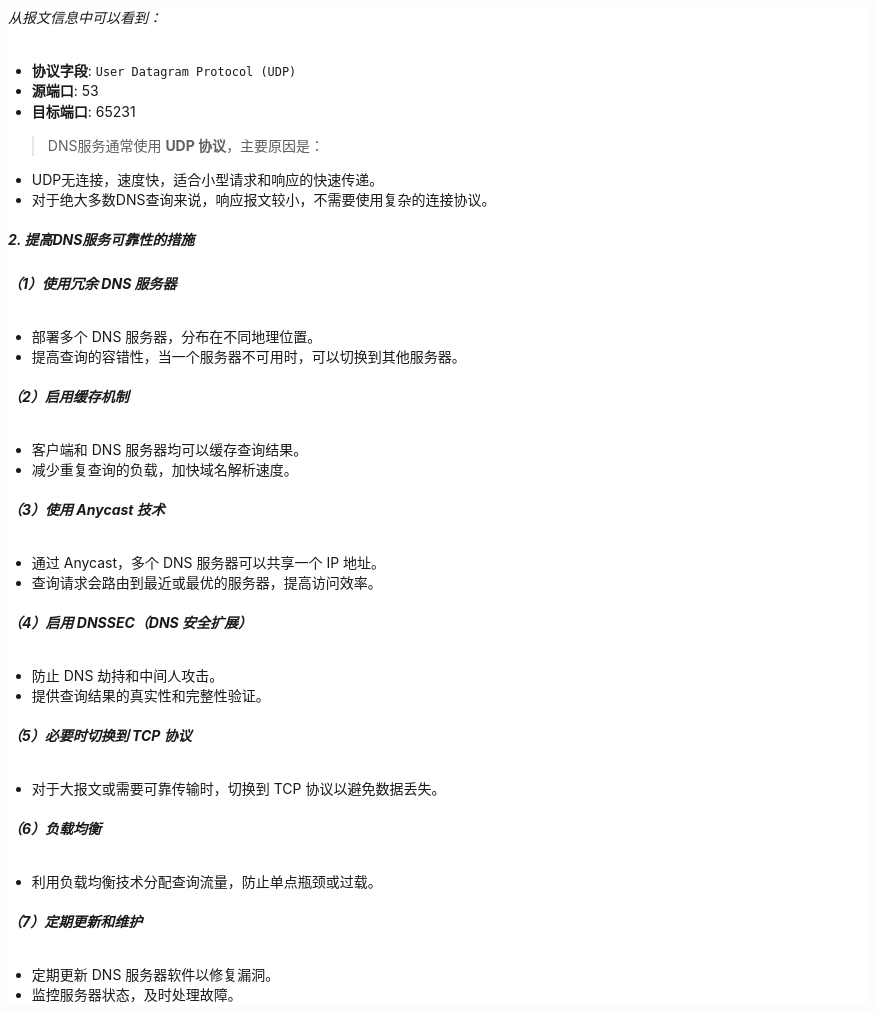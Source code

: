 ###### 从报文信息中可以看到：
- **协议字段**: `User Datagram Protocol (UDP)`
- **源端口**: 53
- **目标端口**: 65231

> DNS服务通常使用 **UDP 协议**，主要原因是：

- UDP无连接，速度快，适合小型请求和响应的快速传递。
- 对于绝大多数DNS查询来说，响应报文较小，不需要使用复杂的连接协议。

##### 2. **提高DNS服务可靠性的措施**

###### **（1）使用冗余 DNS 服务器**
- 部署多个 DNS 服务器，分布在不同地理位置。
- 提高查询的容错性，当一个服务器不可用时，可以切换到其他服务器。

###### **（2）启用缓存机制**
- 客户端和 DNS 服务器均可以缓存查询结果。
- 减少重复查询的负载，加快域名解析速度。

###### **（3）使用 Anycast 技术**
- 通过 Anycast，多个 DNS 服务器可以共享一个 IP 地址。
- 查询请求会路由到最近或最优的服务器，提高访问效率。

###### **（4）启用 DNSSEC（DNS 安全扩展）**
- 防止 DNS 劫持和中间人攻击。
- 提供查询结果的真实性和完整性验证。

###### **（5）必要时切换到 TCP 协议**
- 对于大报文或需要可靠传输时，切换到 TCP 协议以避免数据丢失。

###### **（6）负载均衡**
- 利用负载均衡技术分配查询流量，防止单点瓶颈或过载。

###### **（7）定期更新和维护**
- 定期更新 DNS 服务器软件以修复漏洞。
- 监控服务器状态，及时处理故障。
